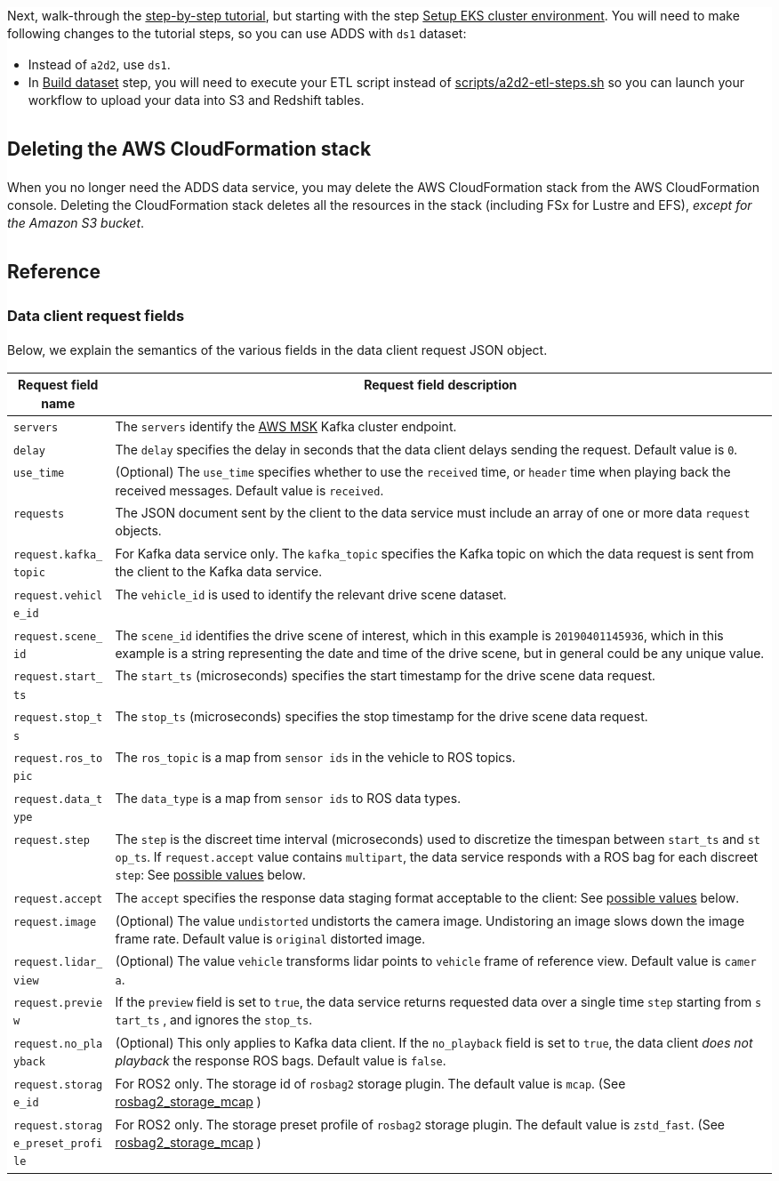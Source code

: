 Next, walk-through the [step-by-step tutorial](#step-by-step-tutorial), but starting with the step [Setup EKS cluster environment](#setup-eks-cluster-environment). You will need to make following changes to the tutorial steps, so you can use ADDS with `ds1` dataset:

* Instead of `a2d2`, use `ds1`. 
* In [Build dataset](#build-dataset) step, you will need to  execute your ETL script instead of [scripts/a2d2-etl-steps.sh](scripts/a2d2-etl-steps.sh) so you can launch your workflow to upload your data into S3 and Redshift tables.

## Deleting the AWS CloudFormation stack

When you no longer need the ADDS data service, you may delete the AWS CloudFormation stack from the AWS CloudFormation console. Deleting the CloudFormation stack deletes all the resources in the stack (including FSx for Lustre and EFS), *except for the Amazon S3 bucket*.

## <a name="Reference"></a> Reference

### <a name="RequestFields"></a> Data client request fields
Below, we explain the semantics of the various fields in the data client request JSON object.

| Request field name | Request field description |
| --- | ----------- |
| `servers` | The `servers` identify the [AWS MSK](https://aws.amazon.com/msk/) Kafka cluster endpoint. |
| `delay` | The `delay` specifies the delay in seconds that the data client delays sending the request. Default value is `0`. |
| `use_time` | (Optional) The `use_time` specifies whether to use the `received`  time, or `header` time when playing back the received messages. Default value is `received`. |
| `requests`| The JSON document sent by the client to the data service must include an array of one or more data `request` objects. |
| `request.kafka_topic` | For Kafka data service only. The `kafka_topic` specifies the Kafka topic on which the data request is sent from the client to the Kafka data service. |
| `request.vehicle_id` | The `vehicle_id` is used to identify the relevant drive scene dataset. |
| `request.scene_id`  | The `scene_id` identifies the drive scene of interest, which in this example is `20190401145936`, which in this example is a string representing the date and time of the drive scene, but in general could be any unique value. |
| `request.start_ts` | The `start_ts` (microseconds) specifies the start timestamp for the drive scene data request. |
| `request.stop_ts` | The `stop_ts` (microseconds) specifies the stop timestamp for the drive scene data request. |
| `request.ros_topic` | The `ros_topic` is a map from `sensor ids` in the vehicle to ROS topics.|
| `request.data_type`| The `data_type` is a map from `sensor ids` to ROS data types.  |
| `request.step` | The `step` is the discreet time interval (microseconds) used to discretize the timespan between `start_ts` and `stop_ts`. If `request.accept` value contains `multipart`, the data service responds with a  ROS bag for each discreet `step`: See [possible values](#AcceptValues) below. |
| `request.accept` | The `accept` specifies the response data staging format acceptable to the client: See [possible values](#AcceptValues) below. |
| `request.image` | (Optional) The value `undistorted` undistorts the camera image. Undistoring an image slows down the image frame rate. Default value is `original` distorted image.|
| `request.lidar_view` | (Optional) The value `vehicle` transforms lidar points to `vehicle` frame of reference view. Default value is `camera`.|
|`request.preview`| If the `preview` field is set to `true`, the data service returns requested data over a single time `step` starting from `start_ts` , and ignores the `stop_ts`.|
|`request.no_playback`| (Optional) This only applies to Kafka data client. If the `no_playback` field is set to `true`, the data client *does not playback* the response ROS bags. Default value is `false`.|
|`request.storage_id`| For ROS2 only. The storage id of `rosbag2` storage plugin. The default value is `mcap`. (See [rosbag2_storage_mcap](https://github.com/ros-tooling/rosbag2_storage_mcap) )|
|`request.storage_preset_profile`| For ROS2 only. The storage preset profile of `rosbag2` storage plugin. The default value is `zstd_fast`. (See [rosbag2_storage_mcap](https://github.com/ros-tooling/rosbag2_storage_mcap) )|
